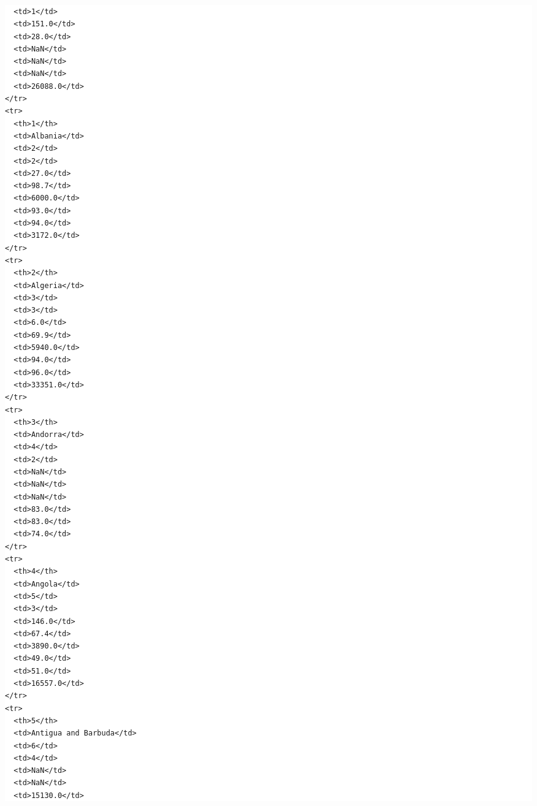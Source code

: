       <td>1</td>
      <td>151.0</td>
      <td>28.0</td>
      <td>NaN</td>
      <td>NaN</td>
      <td>NaN</td>
      <td>26088.0</td>
    </tr>
    <tr>
      <th>1</th>
      <td>Albania</td>
      <td>2</td>
      <td>2</td>
      <td>27.0</td>
      <td>98.7</td>
      <td>6000.0</td>
      <td>93.0</td>
      <td>94.0</td>
      <td>3172.0</td>
    </tr>
    <tr>
      <th>2</th>
      <td>Algeria</td>
      <td>3</td>
      <td>3</td>
      <td>6.0</td>
      <td>69.9</td>
      <td>5940.0</td>
      <td>94.0</td>
      <td>96.0</td>
      <td>33351.0</td>
    </tr>
    <tr>
      <th>3</th>
      <td>Andorra</td>
      <td>4</td>
      <td>2</td>
      <td>NaN</td>
      <td>NaN</td>
      <td>NaN</td>
      <td>83.0</td>
      <td>83.0</td>
      <td>74.0</td>
    </tr>
    <tr>
      <th>4</th>
      <td>Angola</td>
      <td>5</td>
      <td>3</td>
      <td>146.0</td>
      <td>67.4</td>
      <td>3890.0</td>
      <td>49.0</td>
      <td>51.0</td>
      <td>16557.0</td>
    </tr>
    <tr>
      <th>5</th>
      <td>Antigua and Barbuda</td>
      <td>6</td>
      <td>4</td>
      <td>NaN</td>
      <td>NaN</td>
      <td>15130.0</td>